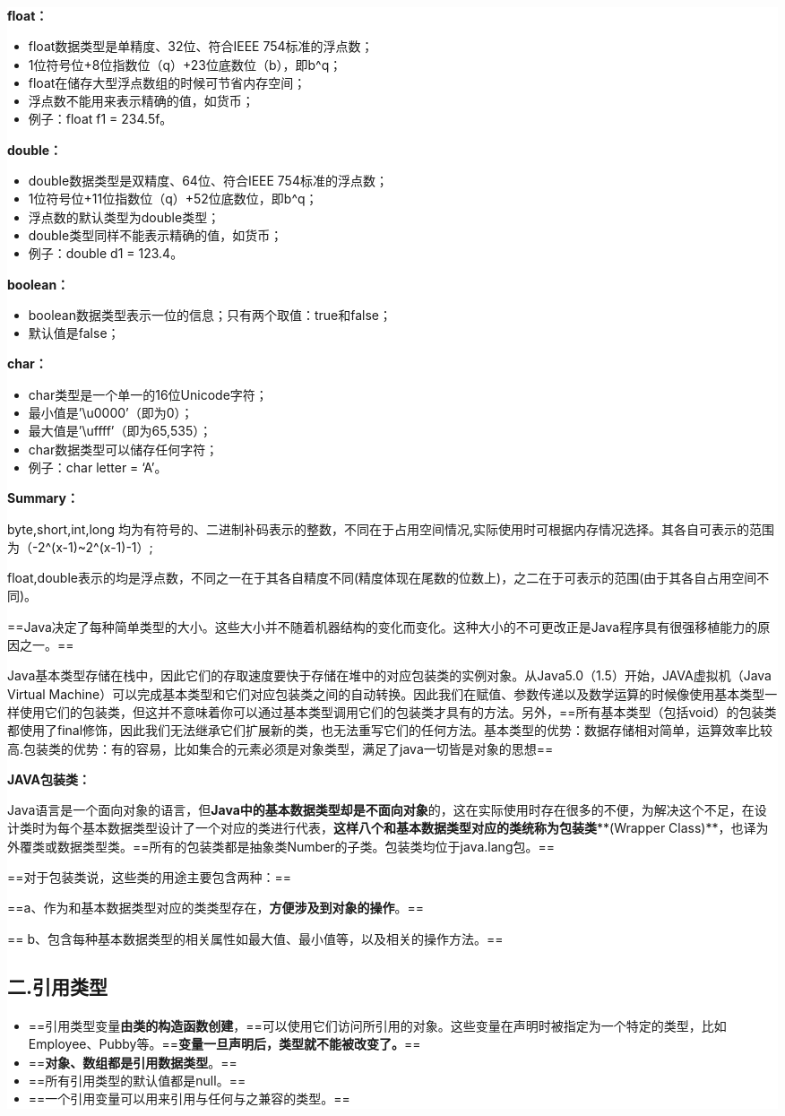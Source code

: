 **float：**

- float数据类型是单精度、32位、符合IEEE 754标准的浮点数；
- 1位符号位+8位指数位（q）+23位底数位（b），即b^q；
- float在储存大型浮点数组的时候可节省内存空间；
- 浮点数不能用来表示精确的值，如货币；
- 例子：float f1 = 234.5f。

**double：**

- double数据类型是双精度、64位、符合IEEE 754标准的浮点数；
- 1位符号位+11位指数位（q）+52位底数位，即b^q；
- 浮点数的默认类型为double类型；
- double类型同样不能表示精确的值，如货币；
- 例子：double d1 = 123.4。

**boolean：**

- boolean数据类型表示一位的信息；只有两个取值：true和false；
- 默认值是false；

**char：**

- char类型是一个单一的16位Unicode字符；
- 最小值是’\u0000’（即为0）；
- 最大值是’\uffff’（即为65,535）；
- char数据类型可以储存任何字符；
- 例子：char letter = ‘A’。

**Summary：**

byte,short,int,long 均为有符号的、二进制补码表示的整数，不同在于占用空间情况,实际使用时可根据内存情况选择。其各自可表示的范围为（-2^(x-1)~2^(x-1)-1）;

float,double表示的均是浮点数，不同之一在于其各自精度不同(精度体现在尾数的位数上)，之二在于可表示的范围(由于其各自占用空间不同)。

==Java决定了每种简单类型的大小。这些大小并不随着机器结构的变化而变化。这种大小的不可更改正是Java程序具有很强移植能力的原因之一。==

​	Java基本类型存储在栈中，因此它们的存取速度要快于存储在堆中的对应包装类的实例对象。从Java5.0（1.5）开始，JAVA虚拟机（Java Virtual Machine）可以完成基本类型和它们对应包装类之间的自动转换。因此我们在赋值、参数传递以及数学运算的时候像使用基本类型一样使用它们的包装类，但这并不意味着你可以通过基本类型调用它们的包装类才具有的方法。另外，==所有基本类型（包括void）的包装类都使用了final修饰，因此我们无法继承它们扩展新的类，也无法重写它们的任何方法。基本类型的优势：数据存储相对简单，运算效率比较高.包装类的优势：有的容易，比如集合的元素必须是对象类型，满足了java一切皆是对象的思想==

**JAVA包装类：**

Java语言是一个面向对象的语言，但**Java中的基本数据类型却是不面向对象**的，这在实际使用时存在很多的不便，为解决这个不足，在设计类时为每个基本数据类型设计了一个对应的类进行代表，**这样八个和基本数据类型对应的类统称为包装类****(Wrapper Class)**，也译为外覆类或数据类型类。==所有的包装类都是抽象类Number的子类。包装类均位于java.lang包。==

==对于包装类说，这些类的用途主要包含两种：==

==​                   a、作为和基本数据类型对应的类类型存在，**方便涉及到对象的操作**。==

​==                   b、包含每种基本数据类型的相关属性如最大值、最小值等，以及相关的操作方法。==

## 二.引用类型

- ==引用类型变量**由类的构造函数创建**，==可以使用它们访问所引用的对象。这些变量在声明时被指定为一个特定的类型，比如Employee、Pubby等。==**变量一旦声明后，类型就不能被改变了。**==
- ==**对象、数组都是引用数据类型**。==
- ==所有引用类型的默认值都是null。==
- ==一个引用变量可以用来引用与任何与之兼容的类型。==
